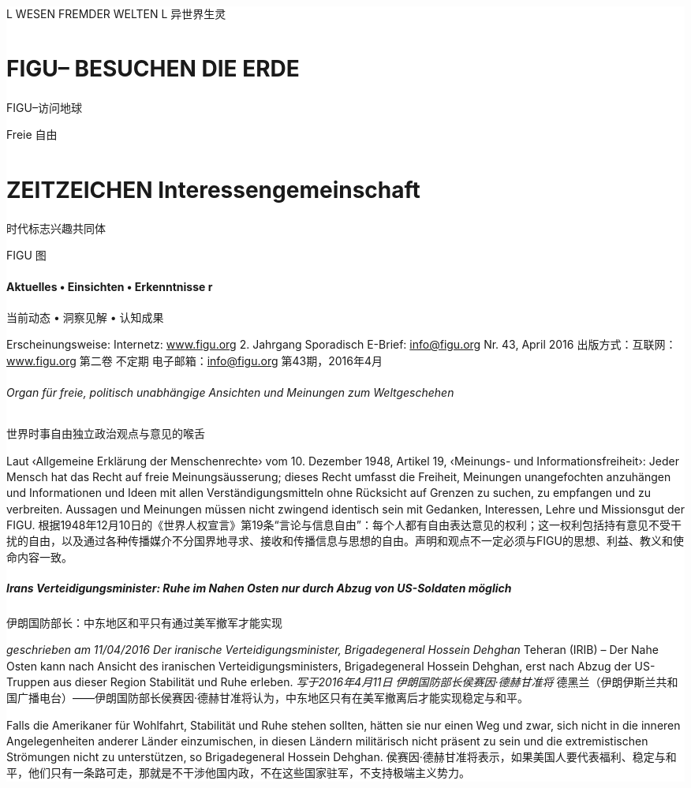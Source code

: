 L WESEN FREMDER WELTEN
L 异世界生灵

# FIGU– BESUCHEN DIE ERDE
FIGU–访问地球

Freie
自由

# ZEITZEICHEN Interessengemeinschaft
时代标志兴趣共同体

FIGU
图

#### Aktuelles • Einsichten • Erkenntnisse r
当前动态 • 洞察见解 • 认知成果

Erscheinungsweise: Internetz: www.figu.org 2. Jahrgang Sporadisch E-Brief: info@figu.org Nr. 43, April 2016
出版方式：互联网：www.figu.org 第二卷 不定期 电子邮箱：info@figu.org 第43期，2016年4月

###### Organ für freie, politisch unabhängige Ansichten und Meinungen zum Weltgeschehen
世界时事自由独立政治观点与意见的喉舌

Laut ‹Allgemeine Erklärung der Menschenrechte› vom 10. Dezember 1948, Artikel 19, ‹Meinungs- und Informationsfreiheit›: Jeder Mensch hat das Recht auf freie Meinungsäusserung; dieses Recht umfasst die Freiheit, Meinungen unangefochten anzuhängen und Informationen und Ideen mit allen Verständigungsmitteln ohne Rücksicht auf Grenzen zu suchen, zu empfangen und zu verbreiten. Aussagen und Meinungen müssen nicht zwingend identisch sein mit Gedanken, Interessen, Lehre und Missionsgut der FIGU.
根据1948年12月10日的《世界人权宣言》第19条“言论与信息自由”：每个人都有自由表达意见的权利；这一权利包括持有意见不受干扰的自由，以及通过各种传播媒介不分国界地寻求、接收和传播信息与思想的自由。声明和观点不一定必须与FIGU的思想、利益、教义和使命内容一致。

##### Irans Verteidigungsminister: Ruhe im Nahen Osten nur durch Abzug von US-Soldaten möglich
伊朗国防部长：中东地区和平只有通过美军撤军才能实现

_geschrieben am 11/04/2016_ _Der iranische Verteidigungsminister, Brigadegeneral Hossein Dehghan_ Teheran (IRIB) – Der Nahe Osten kann nach Ansicht des iranischen Verteidigungsministers, Brigadegeneral Hossein Dehghan, erst nach Abzug der US-Truppen aus dieser Region Stabilität und Ruhe erleben.
_写于2016年4月11日_ _伊朗国防部长侯赛因·德赫甘准将_ 德黑兰（伊朗伊斯兰共和国广播电台）——伊朗国防部长侯赛因·德赫甘准将认为，中东地区只有在美军撤离后才能实现稳定与和平。

Falls die Amerikaner für Wohlfahrt, Stabilität und Ruhe stehen sollten, hätten sie nur einen Weg und zwar, sich nicht in die inneren Angelegenheiten anderer Länder einzumischen, in diesen Ländern militärisch nicht präsent zu sein und die extremistischen Strömungen nicht zu unterstützen, so Brigadegeneral Hossein Dehghan.
侯赛因·德赫甘准将表示，如果美国人要代表福利、稳定与和平，他们只有一条路可走，那就是不干涉他国内政，不在这些国家驻军，不支持极端主义势力。
